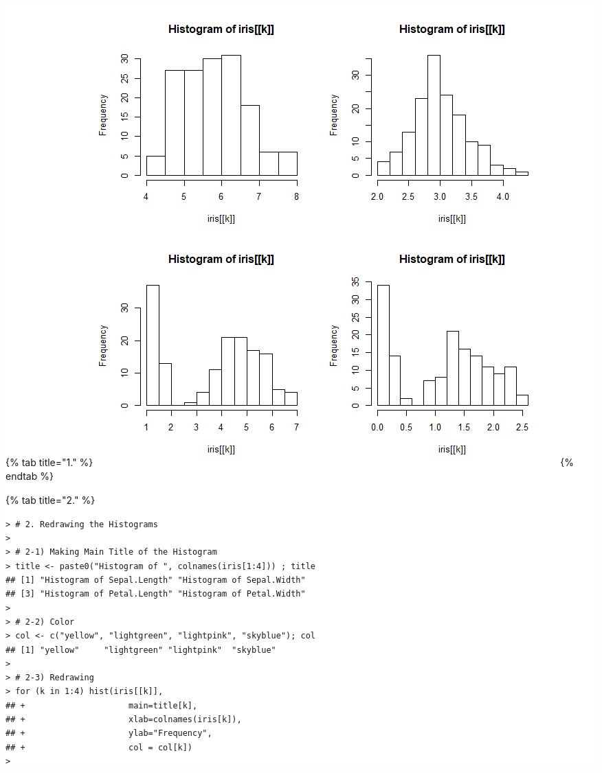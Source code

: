 {% tab title="1." %}
![](../.gitbook/assets/image%20%28148%29.png)
{% endtab %}

{% tab title="2." %}
```text
> # 2. Redrawing the Histograms
> 
> # 2-1) Making Main Title of the Histogram
> title <- paste0("Histogram of ", colnames(iris[1:4])) ; title
## [1] "Histogram of Sepal.Length" "Histogram of Sepal.Width" 
## [3] "Histogram of Petal.Length" "Histogram of Petal.Width" 
> 
> # 2-2) Color
> col <- c("yellow", "lightgreen", "lightpink", "skyblue"); col
## [1] "yellow"     "lightgreen" "lightpink"  "skyblue"   
> 
> # 2-3) Redrawing
> for (k in 1:4) hist(iris[[k]], 
## +                     main=title[k], 
## +                     xlab=colnames(iris[k]),
## +                     ylab="Frequency",
## +                     col = col[k])
> 
```

